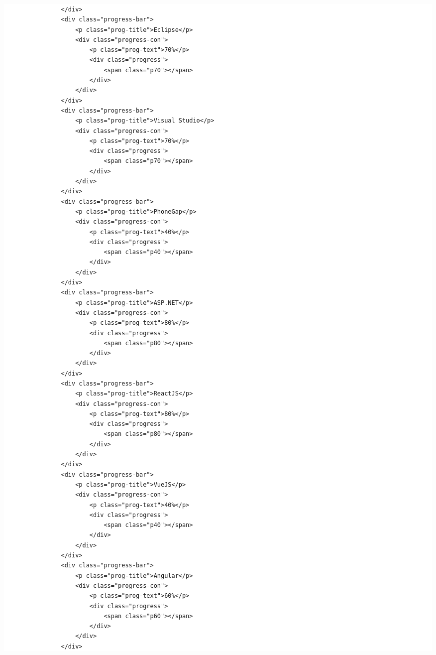                     </div>
                    <div class="progress-bar">
                        <p class="prog-title">Eclipse</p>
                        <div class="progress-con">
                            <p class="prog-text">70%</p>
                            <div class="progress">
                                <span class="p70"></span>
                            </div>
                        </div>
                    </div>
                    <div class="progress-bar">
                        <p class="prog-title">Visual Studio</p>
                        <div class="progress-con">
                            <p class="prog-text">70%</p>
                            <div class="progress">
                                <span class="p70"></span>
                            </div>
                        </div>
                    </div>
                    <div class="progress-bar">
                        <p class="prog-title">PhoneGap</p>
                        <div class="progress-con">
                            <p class="prog-text">40%</p>
                            <div class="progress">
                                <span class="p40"></span>
                            </div>
                        </div>
                    </div>
                    <div class="progress-bar">
                        <p class="prog-title">ASP.NET</p>
                        <div class="progress-con">
                            <p class="prog-text">80%</p>
                            <div class="progress">
                                <span class="p80"></span>
                            </div>
                        </div>
                    </div>
                    <div class="progress-bar">
                        <p class="prog-title">ReactJS</p>
                        <div class="progress-con">
                            <p class="prog-text">80%</p>
                            <div class="progress">
                                <span class="p80"></span>
                            </div>
                        </div>
                    </div>
                    <div class="progress-bar">
                        <p class="prog-title">VueJS</p>
                        <div class="progress-con">
                            <p class="prog-text">40%</p>
                            <div class="progress">
                                <span class="p40"></span>
                            </div>
                        </div>
                    </div>
                    <div class="progress-bar">
                        <p class="prog-title">Angular</p>
                        <div class="progress-con">
                            <p class="prog-text">60%</p>
                            <div class="progress">
                                <span class="p60"></span>
                            </div>
                        </div>
                    </div>